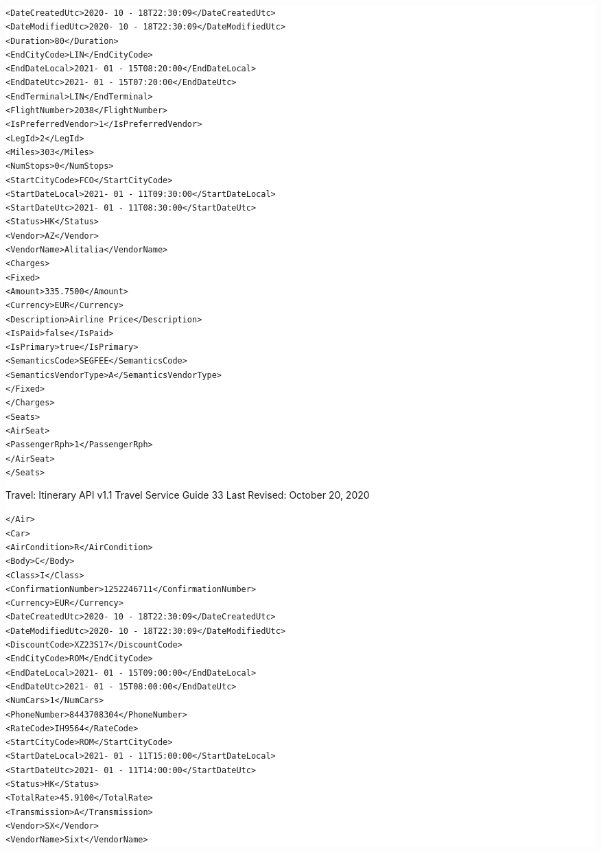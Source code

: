 ```
<DateCreatedUtc>2020- 10 - 18T22:30:09</DateCreatedUtc>
<DateModifiedUtc>2020- 10 - 18T22:30:09</DateModifiedUtc>
<Duration>80</Duration>
<EndCityCode>LIN</EndCityCode>
<EndDateLocal>2021- 01 - 15T08:20:00</EndDateLocal>
<EndDateUtc>2021- 01 - 15T07:20:00</EndDateUtc>
<EndTerminal>LIN</EndTerminal>
<FlightNumber>2038</FlightNumber>
<IsPreferredVendor>1</IsPreferredVendor>
<LegId>2</LegId>
<Miles>303</Miles>
<NumStops>0</NumStops>
<StartCityCode>FCO</StartCityCode>
<StartDateLocal>2021- 01 - 11T09:30:00</StartDateLocal>
<StartDateUtc>2021- 01 - 11T08:30:00</StartDateUtc>
<Status>HK</Status>
<Vendor>AZ</Vendor>
<VendorName>Alitalia</VendorName>
<Charges>
<Fixed>
<Amount>335.7500</Amount>
<Currency>EUR</Currency>
<Description>Airline Price</Description>
<IsPaid>false</IsPaid>
<IsPrimary>true</IsPrimary>
<SemanticsCode>SEGFEE</SemanticsCode>
<SemanticsVendorType>A</SemanticsVendorType>
</Fixed>
</Charges>
<Seats>
<AirSeat>
<PassengerRph>1</PassengerRph>
</AirSeat>
</Seats>
```

Travel: Itinerary API v1.1 Travel Service Guide 33
Last Revised: October 20, 2020

```
</Air>
<Car>
<AirCondition>R</AirCondition>
<Body>C</Body>
<Class>I</Class>
<ConfirmationNumber>1252246711</ConfirmationNumber>
<Currency>EUR</Currency>
<DateCreatedUtc>2020- 10 - 18T22:30:09</DateCreatedUtc>
<DateModifiedUtc>2020- 10 - 18T22:30:09</DateModifiedUtc>
<DiscountCode>XZ23S17</DiscountCode>
<EndCityCode>ROM</EndCityCode>
<EndDateLocal>2021- 01 - 15T09:00:00</EndDateLocal>
<EndDateUtc>2021- 01 - 15T08:00:00</EndDateUtc>
<NumCars>1</NumCars>
<PhoneNumber>8443708304</PhoneNumber>
<RateCode>IH9564</RateCode>
<StartCityCode>ROM</StartCityCode>
<StartDateLocal>2021- 01 - 11T15:00:00</StartDateLocal>
<StartDateUtc>2021- 01 - 11T14:00:00</StartDateUtc>
<Status>HK</Status>
<TotalRate>45.9100</TotalRate>
<Transmission>A</Transmission>
<Vendor>SX</Vendor>
<VendorName>Sixt</VendorName>
```